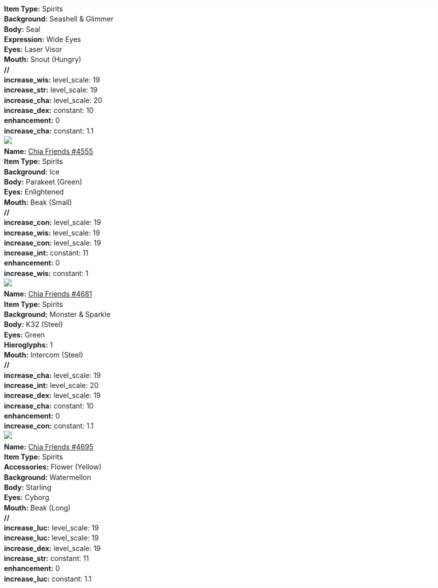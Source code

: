 <div><strong>Item Type:</strong> Spirits</div>
<div><strong>Background:</strong> Seashell & Glimmer</div>
<div><strong>Body:</strong> Seal</div>
<div><strong>Expression:</strong> Wide Eyes</div>
<div><strong>Eyes:</strong> Laser Visor</div>
<div><strong>Mouth:</strong> Snout (Hungry)</div>
<div><strong>//</strong></div><div><strong>increase_wis:</strong> level_scale: 19</div>
<div><strong>increase_str:</strong> level_scale: 19</div>
<div><strong>increase_cha:</strong> level_scale: 20</div>
<div><strong>increase_dex:</strong> constant: 10</div>
<div><strong>enhancement:</strong> 0</div>
<div><strong>increase_cha:</strong> constant: 1.1</div>
</div>
<div class="item_thumbnail">
<a href="https://mintgarden.io/nfts/nft12h2l29ug90kxx6kg7dgvvelf4c9j52sunavr37udrjytl25z084sjus2ks"><img loading="lazy" src="https://assets.mainnet.mintgarden.io/thumbnails/87eb422c0a6c46d9c3a80b950806db7106b614ec713df98544a8542bf5eeacb9.png"></a>
<div><strong>Name:</strong> <a href="https://mintgarden.io/nfts/nft12h2l29ug90kxx6kg7dgvvelf4c9j52sunavr37udrjytl25z084sjus2ks">Chia Friends #4555</a></div>
<div><strong>Item Type:</strong> Spirits</div>
<div><strong>Background:</strong> Ice</div>
<div><strong>Body:</strong> Parakeet (Green)</div>
<div><strong>Eyes:</strong> Enlightened</div>
<div><strong>Mouth:</strong> Beak (Small)</div>
<div><strong>//</strong></div><div><strong>increase_con:</strong> level_scale: 19</div>
<div><strong>increase_wis:</strong> level_scale: 19</div>
<div><strong>increase_con:</strong> level_scale: 19</div>
<div><strong>increase_int:</strong> constant: 11</div>
<div><strong>enhancement:</strong> 0</div>
<div><strong>increase_wis:</strong> constant: 1</div>
</div>
<div class="item_thumbnail">
<a href="https://mintgarden.io/nfts/nft1lxwsdu2fdlk0uukcl8mx2ez2nnn5xe6tferd5xudv2crgz7hveaq3yltqn"><img loading="lazy" src="https://assets.mainnet.mintgarden.io/thumbnails/3f2ace94e5b2e2a1d2a573aca8e7b96d3f909c3cedfafa4976d732ab95433307.png"></a>
<div><strong>Name:</strong> <a href="https://mintgarden.io/nfts/nft1lxwsdu2fdlk0uukcl8mx2ez2nnn5xe6tferd5xudv2crgz7hveaq3yltqn">Chia Friends #4681</a></div>
<div><strong>Item Type:</strong> Spirits</div>
<div><strong>Background:</strong> Monster & Sparkle</div>
<div><strong>Body:</strong> K32 (Steel)</div>
<div><strong>Eyes:</strong> Green</div>
<div><strong>Hieroglyphs:</strong> 1</div>
<div><strong>Mouth:</strong> Intercom (Steel)</div>
<div><strong>//</strong></div><div><strong>increase_cha:</strong> level_scale: 19</div>
<div><strong>increase_int:</strong> level_scale: 20</div>
<div><strong>increase_dex:</strong> level_scale: 19</div>
<div><strong>increase_cha:</strong> constant: 10</div>
<div><strong>enhancement:</strong> 0</div>
<div><strong>increase_con:</strong> constant: 1.1</div>
</div>
<div class="item_thumbnail">
<a href="https://mintgarden.io/nfts/nft1k29u68dcq6vkvaz6kls0hyk08parju9ud4qrxfrtpx9upgf8t6qs34klqd"><img loading="lazy" src="https://assets.mainnet.mintgarden.io/thumbnails/3807c557a53e53853307024397783ea50aee87d60755645b7bd661b870de9dab.png"></a>
<div><strong>Name:</strong> <a href="https://mintgarden.io/nfts/nft1k29u68dcq6vkvaz6kls0hyk08parju9ud4qrxfrtpx9upgf8t6qs34klqd">Chia Friends #4695</a></div>
<div><strong>Item Type:</strong> Spirits</div>
<div><strong>Accessories:</strong> Flower (Yellow)</div>
<div><strong>Background:</strong> Watermellon</div>
<div><strong>Body:</strong> Starling</div>
<div><strong>Eyes:</strong> Cyborg</div>
<div><strong>Mouth:</strong> Beak (Long)</div>
<div><strong>//</strong></div><div><strong>increase_luc:</strong> level_scale: 19</div>
<div><strong>increase_luc:</strong> level_scale: 19</div>
<div><strong>increase_dex:</strong> level_scale: 19</div>
<div><strong>increase_str:</strong> constant: 11</div>
<div><strong>enhancement:</strong> 0</div>
<div><strong>increase_luc:</strong> constant: 1.1</div>